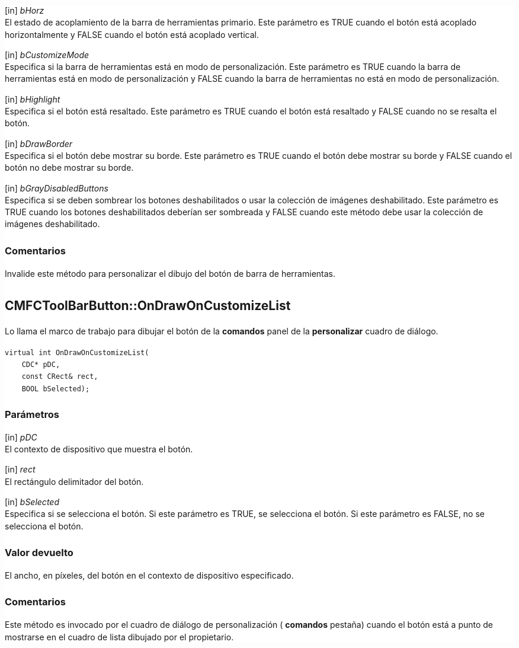  [in] *bHorz*  
 El estado de acoplamiento de la barra de herramientas primario. Este parámetro es TRUE cuando el botón está acoplado horizontalmente y FALSE cuando el botón está acoplado vertical.  
  
 [in] *bCustomizeMode*  
 Especifica si la barra de herramientas está en modo de personalización. Este parámetro es TRUE cuando la barra de herramientas está en modo de personalización y FALSE cuando la barra de herramientas no está en modo de personalización.  
  
 [in] *bHighlight*  
 Especifica si el botón está resaltado. Este parámetro es TRUE cuando el botón está resaltado y FALSE cuando no se resalta el botón.  
  
 [in] *bDrawBorder*  
 Especifica si el botón debe mostrar su borde. Este parámetro es TRUE cuando el botón debe mostrar su borde y FALSE cuando el botón no debe mostrar su borde.  
  
 [in] *bGrayDisabledButtons*  
 Especifica si se deben sombrear los botones deshabilitados o usar la colección de imágenes deshabilitado. Este parámetro es TRUE cuando los botones deshabilitados deberían ser sombreada y FALSE cuando este método debe usar la colección de imágenes deshabilitado.  
  
### <a name="remarks"></a>Comentarios  
 Invalide este método para personalizar el dibujo del botón de barra de herramientas.  
  
##  <a name="ondrawoncustomizelist"></a>  CMFCToolBarButton::OnDrawOnCustomizeList  
 Lo llama el marco de trabajo para dibujar el botón de la **comandos** panel de la **personalizar** cuadro de diálogo.  
  
```  
virtual int OnDrawOnCustomizeList(
    CDC* pDC,  
    const CRect& rect,  
    BOOL bSelected);
```  
  
### <a name="parameters"></a>Parámetros  
 [in] *pDC*  
 El contexto de dispositivo que muestra el botón.  
  
 [in] *rect*  
 El rectángulo delimitador del botón.  
  
 [in] *bSelected*  
 Especifica si se selecciona el botón. Si este parámetro es TRUE, se selecciona el botón. Si este parámetro es FALSE, no se selecciona el botón.  
  
### <a name="return-value"></a>Valor devuelto  
 El ancho, en píxeles, del botón en el contexto de dispositivo especificado.  
  
### <a name="remarks"></a>Comentarios  
 Este método es invocado por el cuadro de diálogo de personalización ( **comandos** pestaña) cuando el botón está a punto de mostrarse en el cuadro de lista dibujado por el propietario.  
  